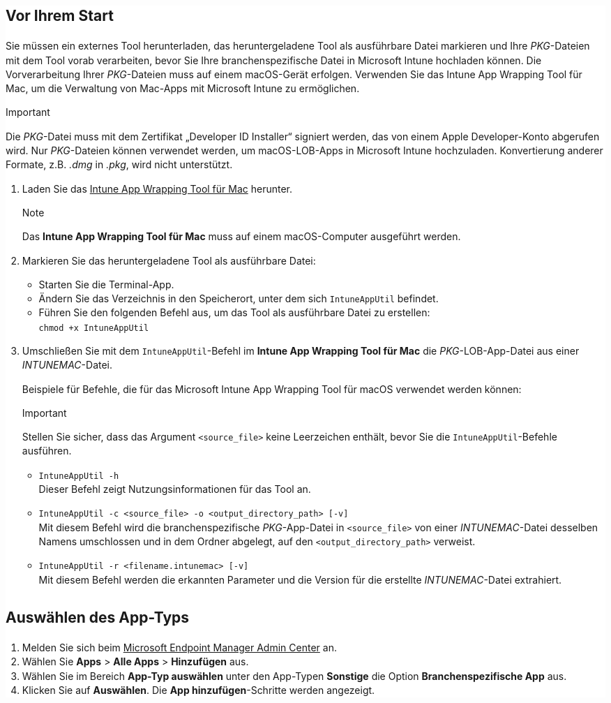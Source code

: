 ## <a name="before-your-start"></a>Vor Ihrem Start

Sie müssen ein externes Tool herunterladen, das heruntergeladene Tool als ausführbare Datei markieren und Ihre *PKG*-Dateien mit dem Tool vorab verarbeiten, bevor Sie Ihre branchenspezifische Datei in Microsoft Intune hochladen können. Die Vorverarbeitung Ihrer *PKG*-Dateien muss auf einem macOS-Gerät erfolgen. Verwenden Sie das Intune App Wrapping Tool für Mac, um die Verwaltung von Mac-Apps mit Microsoft Intune zu ermöglichen.

> [!IMPORTANT]
> Die *PKG*-Datei muss mit dem Zertifikat „Developer ID Installer“ signiert werden, das von einem Apple Developer-Konto abgerufen wird. Nur *PKG*-Dateien können verwendet werden, um macOS-LOB-Apps in Microsoft Intune hochzuladen. Konvertierung anderer Formate, z.B. *.dmg* in *.pkg*, wird nicht unterstützt.
>

1. Laden Sie das [Intune App Wrapping Tool für Mac](https://github.com/msintuneappsdk/intune-app-wrapping-tool-mac) herunter.

    > [!NOTE]
    > Das **Intune App Wrapping Tool für Mac** muss auf einem macOS-Computer ausgeführt werden. 

2. Markieren Sie das heruntergeladene Tool als ausführbare Datei:
   - Starten Sie die Terminal-App.
   - Ändern Sie das Verzeichnis in den Speicherort, unter dem sich `IntuneAppUtil` befindet.
   - Führen Sie den folgenden Befehl aus, um das Tool als ausführbare Datei zu erstellen:<br> 
       `chmod +x IntuneAppUtil`

3. Umschließen Sie mit dem `IntuneAppUtil`-Befehl im **Intune App Wrapping Tool für Mac** die *PKG*-LOB-App-Datei aus einer *INTUNEMAC*-Datei.<br>

    Beispiele für Befehle, die für das Microsoft Intune App Wrapping Tool für macOS verwendet werden können:
    > [!IMPORTANT]
    > Stellen Sie sicher, dass das Argument `<source_file>` keine Leerzeichen enthält, bevor Sie die `IntuneAppUtil`-Befehle ausführen.

    - `IntuneAppUtil -h`<br>
    Dieser Befehl zeigt Nutzungsinformationen für das Tool an.
    
    - `IntuneAppUtil -c <source_file> -o <output_directory_path> [-v]`<br>
    Mit diesem Befehl wird die branchenspezifische *PKG*-App-Datei in `<source_file>` von einer *INTUNEMAC*-Datei desselben Namens umschlossen und in dem Ordner abgelegt, auf den `<output_directory_path>` verweist.
    
    - `IntuneAppUtil -r <filename.intunemac> [-v]`<br>
    Mit diesem Befehl werden die erkannten Parameter und die Version für die erstellte *INTUNEMAC*-Datei extrahiert.

## <a name="select-the-app-type"></a>Auswählen des App-Typs

1. Melden Sie sich beim [Microsoft Endpoint Manager Admin Center](https://go.microsoft.com/fwlink/?linkid=2109431) an.
2. Wählen Sie **Apps** > **Alle Apps** > **Hinzufügen** aus.
3. Wählen Sie im Bereich **App-Typ auswählen** unter den App-Typen **Sonstige** die Option **Branchenspezifische App** aus.
4. Klicken Sie auf **Auswählen**. Die **App hinzufügen**-Schritte werden angezeigt.
